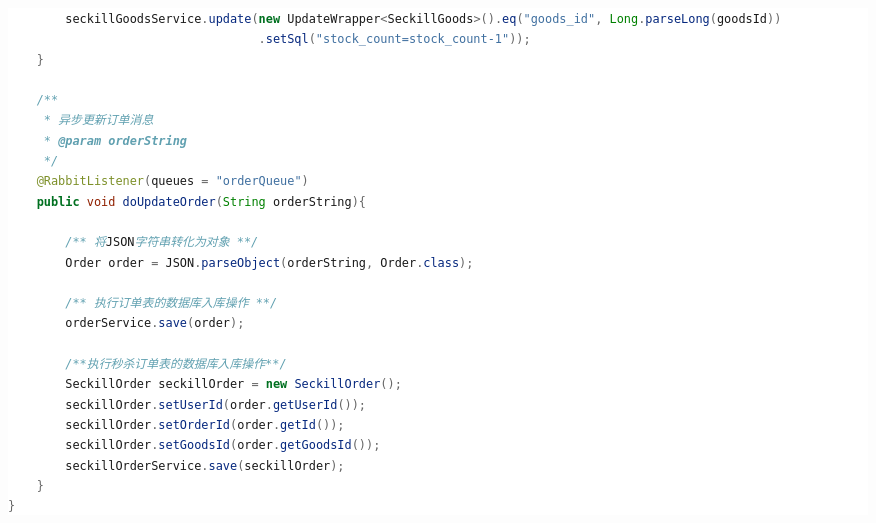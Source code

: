 ```java
        seckillGoodsService.update(new UpdateWrapper<SeckillGoods>().eq("goods_id", Long.parseLong(goodsId))
                                   .setSql("stock_count=stock_count-1"));
    }

    /**
     * 异步更新订单消息
     * @param orderString
     */
    @RabbitListener(queues = "orderQueue")
    public void doUpdateOrder(String orderString){

        /** 将JSON字符串转化为对象 **/
        Order order = JSON.parseObject(orderString, Order.class);

        /** 执行订单表的数据库入库操作 **/
        orderService.save(order);

        /**执行秒杀订单表的数据库入库操作**/
        SeckillOrder seckillOrder = new SeckillOrder();
        seckillOrder.setUserId(order.getUserId());
        seckillOrder.setOrderId(order.getId());
        seckillOrder.setGoodsId(order.getGoodsId());
        seckillOrderService.save(seckillOrder);
    }
}
```
